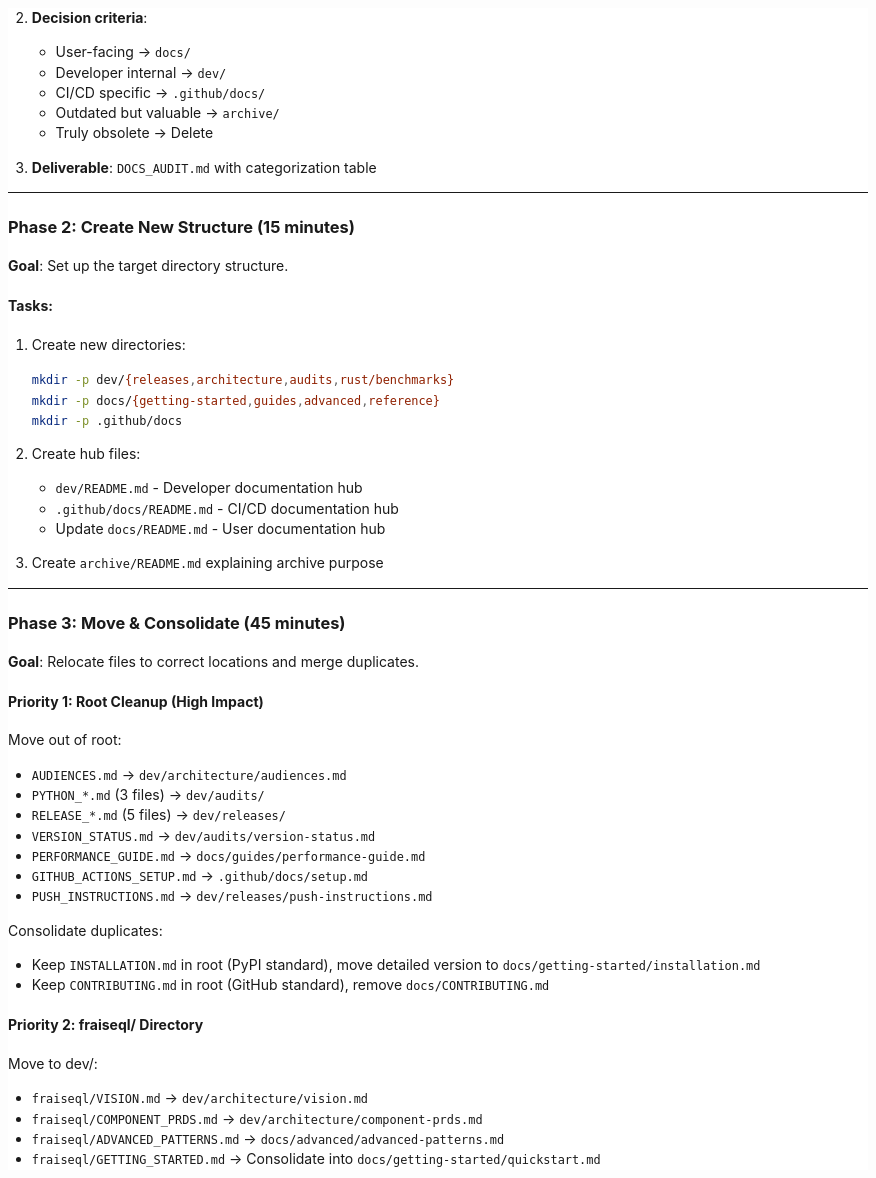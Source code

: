 2. **Decision criteria**:
   - User-facing → `docs/`
   - Developer internal → `dev/`
   - CI/CD specific → `.github/docs/`
   - Outdated but valuable → `archive/`
   - Truly obsolete → Delete

3. **Deliverable**: `DOCS_AUDIT.md` with categorization table

---

### Phase 2: Create New Structure (15 minutes)
**Goal**: Set up the target directory structure.

#### Tasks:
1. Create new directories:
   ```bash
   mkdir -p dev/{releases,architecture,audits,rust/benchmarks}
   mkdir -p docs/{getting-started,guides,advanced,reference}
   mkdir -p .github/docs
   ```

2. Create hub files:
   - `dev/README.md` - Developer documentation hub
   - `.github/docs/README.md` - CI/CD documentation hub
   - Update `docs/README.md` - User documentation hub

3. Create `archive/README.md` explaining archive purpose

---

### Phase 3: Move & Consolidate (45 minutes)
**Goal**: Relocate files to correct locations and merge duplicates.

#### Priority 1: Root Cleanup (High Impact)
Move out of root:
- `AUDIENCES.md` → `dev/architecture/audiences.md`
- `PYTHON_*.md` (3 files) → `dev/audits/`
- `RELEASE_*.md` (5 files) → `dev/releases/`
- `VERSION_STATUS.md` → `dev/audits/version-status.md`
- `PERFORMANCE_GUIDE.md` → `docs/guides/performance-guide.md`
- `GITHUB_ACTIONS_SETUP.md` → `.github/docs/setup.md`
- `PUSH_INSTRUCTIONS.md` → `dev/releases/push-instructions.md`

Consolidate duplicates:
- Keep `INSTALLATION.md` in root (PyPI standard), move detailed version to `docs/getting-started/installation.md`
- Keep `CONTRIBUTING.md` in root (GitHub standard), remove `docs/CONTRIBUTING.md`

#### Priority 2: fraiseql/ Directory
Move to dev/:
- `fraiseql/VISION.md` → `dev/architecture/vision.md`
- `fraiseql/COMPONENT_PRDS.md` → `dev/architecture/component-prds.md`
- `fraiseql/ADVANCED_PATTERNS.md` → `docs/advanced/advanced-patterns.md`
- `fraiseql/GETTING_STARTED.md` → Consolidate into `docs/getting-started/quickstart.md`
